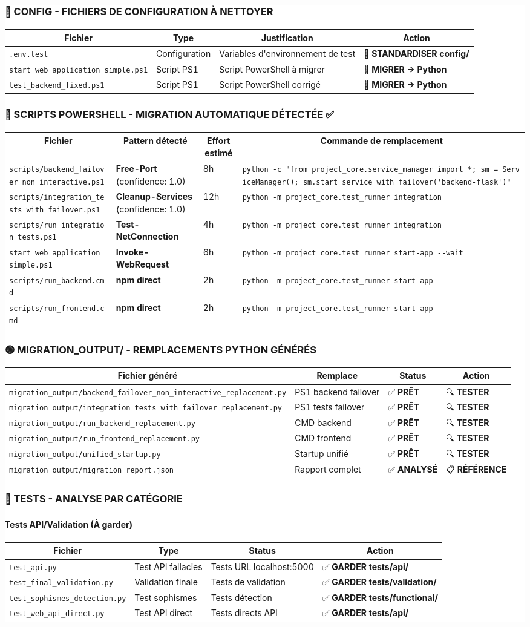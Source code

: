 ### 🔧 CONFIG - FICHIERS DE CONFIGURATION À NETTOYER

| Fichier | Type | Justification | Action |
|---------|------|---------------|--------|
| `.env.test` | Configuration | Variables d'environnement de test | 🔄 **STANDARDISER config/** |
| `start_web_application_simple.ps1` | Script PS1 | Script PowerShell à migrer | 🔄 **MIGRER → Python** |
| `test_backend_fixed.ps1` | Script PS1 | Script PowerShell corrigé | 🔄 **MIGRER → Python** |

### 🔵 SCRIPTS POWERSHELL - MIGRATION AUTOMATIQUE DÉTECTÉE ✅

| Fichier | Pattern détecté | Effort estimé | Commande de remplacement |
|---------|-----------------|---------------|-------------------------|
| `scripts/backend_failover_non_interactive.ps1` | **Free-Port** (confidence: 1.0) | 8h | `python -c "from project_core.service_manager import *; sm = ServiceManager(); sm.start_service_with_failover('backend-flask')"` |
| `scripts/integration_tests_with_failover.ps1` | **Cleanup-Services** (confidence: 1.0) | 12h | `python -m project_core.test_runner integration` |
| `scripts/run_integration_tests.ps1` | **Test-NetConnection** | 4h | `python -m project_core.test_runner integration` |
| `start_web_application_simple.ps1` | **Invoke-WebRequest** | 6h | `python -m project_core.test_runner start-app --wait` |
| `scripts/run_backend.cmd` | **npm direct** | 2h | `python -m project_core.test_runner start-app` |
| `scripts/run_frontend.cmd` | **npm direct** | 2h | `python -m project_core.test_runner start-app` |

### 🟢 MIGRATION_OUTPUT/ - REMPLACEMENTS PYTHON GÉNÉRÉS

| Fichier généré | Remplace | Status | Action |
|----------------|----------|--------|--------|
| `migration_output/backend_failover_non_interactive_replacement.py` | PS1 backend failover | ✅ **PRÊT** | 🔍 **TESTER** |
| `migration_output/integration_tests_with_failover_replacement.py` | PS1 tests failover | ✅ **PRÊT** | 🔍 **TESTER** |
| `migration_output/run_backend_replacement.py` | CMD backend | ✅ **PRÊT** | 🔍 **TESTER** |
| `migration_output/run_frontend_replacement.py` | CMD frontend | ✅ **PRÊT** | 🔍 **TESTER** |
| `migration_output/unified_startup.py` | Startup unifié | ✅ **PRÊT** | 🔍 **TESTER** |
| `migration_output/migration_report.json` | Rapport complet | ✅ **ANALYSÉ** | 📋 **RÉFÉRENCE** |

### 🧪 TESTS - ANALYSE PAR CATÉGORIE

#### Tests API/Validation (À garder)
| Fichier | Type | Status | Action |
|---------|------|--------|--------|
| `test_api.py` | Test API fallacies | Tests URL localhost:5000 | ✅ **GARDER tests/api/** |
| `test_final_validation.py` | Validation finale | Tests de validation | ✅ **GARDER tests/validation/** |
| `test_sophismes_detection.py` | Test sophismes | Tests détection | ✅ **GARDER tests/functional/** |
| `test_web_api_direct.py` | Test API direct | Tests directs API | ✅ **GARDER tests/api/** |
